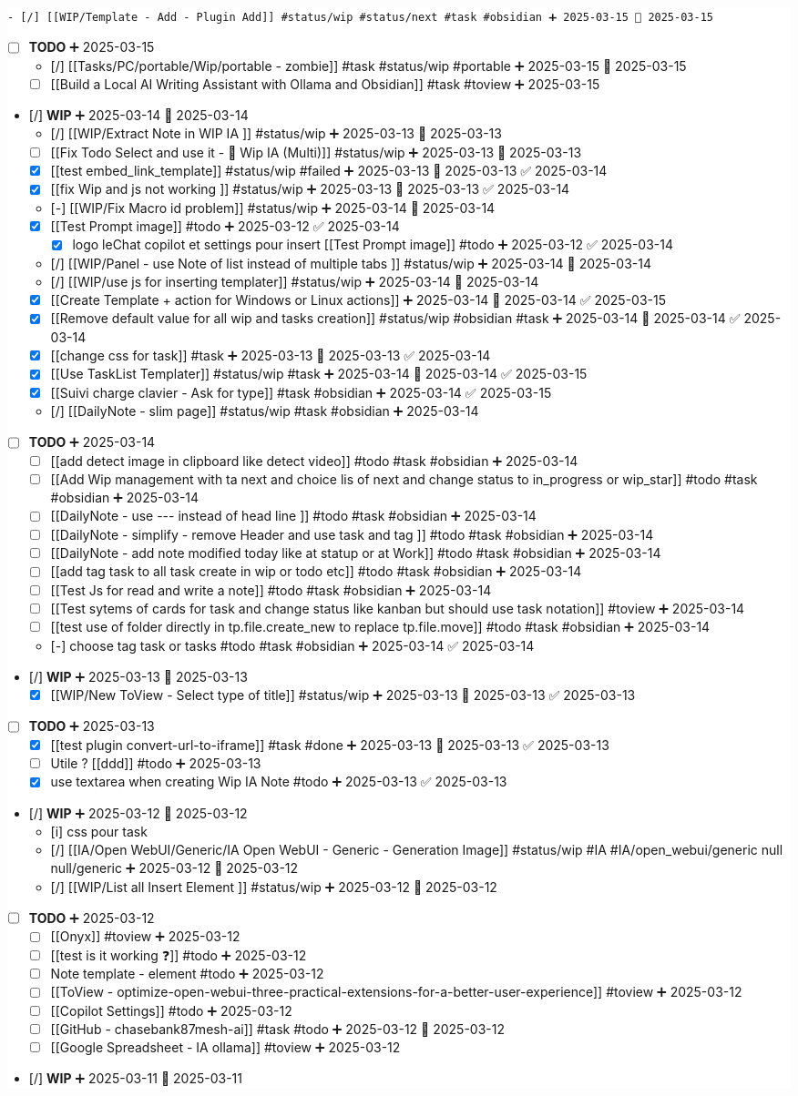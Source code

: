     - [/] [[WIP/Template - Add - Plugin Add]] #status/wip #status/next #task #obsidian ➕ 2025-03-15 🛫 2025-03-15
- [ ] **TODO**  ➕ 2025-03-15
    - [/]  [[Tasks/PC/portable/Wip/portable - zombie]]  #task  #status/wip #portable    ➕ 2025-03-15 🛫 2025-03-15
    - [ ] [[Build a Local AI Writing Assistant with Ollama and Obsidian]] #task #toview ➕ 2025-03-15
- [/] **WIP** ➕ 2025-03-14 🛫 2025-03-14
    - [/] [[WIP/Extract Note in WIP IA ]] #status/wip  ➕ 2025-03-13 🛫 2025-03-13 
    - [ ] [[Fix Todo Select and use it - 👀 Wip IA (Multi)]] #status/wip  ➕ 2025-03-13 🛫 2025-03-13 
    - [x] [[test embed_link_template]] #status/wip #failed ➕ 2025-03-13 🛫 2025-03-13 ✅ 2025-03-14
    - [x] [[fix Wip and js not working ]] #status/wip ➕ 2025-03-13 🛫 2025-03-13 ✅ 2025-03-14
    - [-] [[WIP/Fix Macro id problem]] #status/wip ➕ 2025-03-14 🛫 2025-03-14
    - [x] [[Test Prompt image]] #todo ➕ 2025-03-12 ✅ 2025-03-14
	    - [x] logo leChat copilot et settings pour insert [[Test Prompt image]] #todo ➕ 2025-03-12 ✅ 2025-03-14
    - [/] [[WIP/Panel - use Note of list instead of multiple tabs ]] #status/wip  ➕ 2025-03-14 🛫 2025-03-14 
    - [/] [[WIP/use js for inserting templater]] #status/wip  ➕ 2025-03-14 🛫 2025-03-14 
    - [x] [[Create Template + action for Windows or Linux  actions]]  ➕ 2025-03-14 🛫 2025-03-14 ✅ 2025-03-15
    - [x] [[Remove default value for all wip and tasks creation]] #status/wip #obsidian #task ➕ 2025-03-14 🛫 2025-03-14 ✅ 2025-03-14
    - [x] [[change css for task]] #task  ➕ 2025-03-13 🛫 2025-03-13 ✅ 2025-03-14
    - [x] [[Use TaskList Templater]] #status/wip #task ➕ 2025-03-14 🛫 2025-03-14 ✅ 2025-03-15
    - [x] [[Suivi charge clavier - Ask for type]] #task #obsidian ➕ 2025-03-14 ✅ 2025-03-15
    - [/] [[DailyNote - slim page]] #status/wip  #task #obsidian  ➕ 2025-03-14
- [ ] **TODO**  ➕ 2025-03-14
    - [ ] [[add detect image in clipboard like detect video]]  #todo #task #obsidian   ➕ 2025-03-14
    - [ ] [[Add Wip management with ta next and choice lis of next and change status to in_progress or wip_star]]  #todo #task #obsidian   ➕ 2025-03-14
    - [ ] [[DailyNote - use --- instead of head line ]]  #todo #task #obsidian   ➕ 2025-03-14
    - [ ] [[DailyNote - simplify - remove Header and use task and tag ]]  #todo  #task #obsidian  ➕ 2025-03-14
    - [ ] [[DailyNote - add note modified today like at statup or at Work]]  #todo #task #obsidian  ➕ 2025-03-14
    - [ ] [[add tag task to all task create in wip or todo etc]]  #todo #task #obsidian  ➕ 2025-03-14
    - [ ] [[Test Js for read and write a note]]  #todo #task #obsidian  ➕ 2025-03-14
    - [ ] [[Test sytems of cards for task and change status like kanban but should use task notation]]  #toview  ➕ 2025-03-14 
    - [ ] [[test use of folder directly in tp.file.create_new to replace tp.file.move]]  #todo #task #obsidian  ➕ 2025-03-14
    - [-] choose tag task or tasks #todo #task #obsidian ➕ 2025-03-14 ✅ 2025-03-14
- [/] **WIP** ➕ 2025-03-13 🛫 2025-03-13
    - [x] [[WIP/New ToView - Select type of title]] #status/wip ➕ 2025-03-13 🛫 2025-03-13 ✅ 2025-03-13
- [ ] **TODO**  ➕ 2025-03-13
    - [x] [[test plugin   convert-url-to-iframe]] #task #done ➕ 2025-03-13 🛫 2025-03-13 ✅ 2025-03-13
    - [ ] Utile ? [[ddd]]  #todo  ➕ 2025-03-13 
    - [x] use textarea when creating Wip IA Note #todo ➕ 2025-03-13 ✅ 2025-03-13
- [/] **WIP** ➕ 2025-03-12 🛫 2025-03-12
	- [i] css pour task
    - [/] [[IA/Open WebUI/Generic/IA Open WebUI - Generic - Generation Image]]  #status/wip #IA  #IA/open_webui/generic null null/generic    ➕ 2025-03-12 🛫 2025-03-12
    - [/] [[WIP/List all Insert Element ]] #status/wip  ➕ 2025-03-12 🛫 2025-03-12 
- [ ] **TODO**  ➕ 2025-03-12
    - [ ] [[Onyx]] #toview  ➕ 2025-03-12 
    - [ ] [[test is it working ❓]]   #todo  ➕ 2025-03-12 
    - [ ] Note template - element  #todo  ➕ 2025-03-12 
    - [ ] [[ToView - optimize-open-webui-three-practical-extensions-for-a-better-user-experience]] #toview  ➕ 2025-03-12 
    - [ ] [[Copilot Settings]]  #todo  ➕ 2025-03-12 
	- [ ] [[GitHub - chasebank87mesh-ai]]    #task #todo  ➕ 2025-03-12  🛫 2025-03-12  
    - [ ] [[Google Spreadsheet - IA ollama]] #toview  ➕ 2025-03-12 
- [/] **WIP** ➕ 2025-03-11 🛫 2025-03-11
